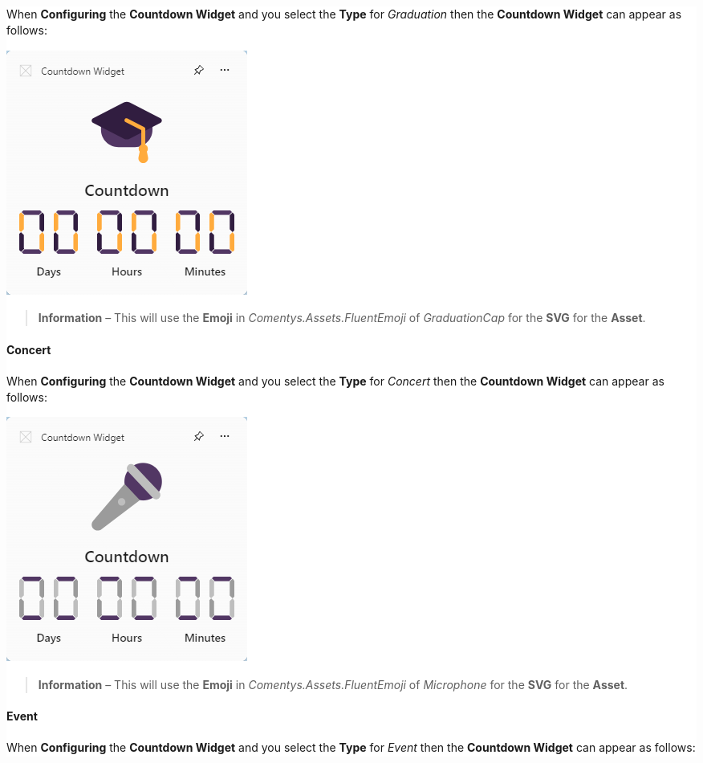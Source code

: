 When **Configuring** the **Countdown Widget** and you select the **Type** for _Graduation_ then the **Countdown Widget** can appear as follows:

![Countdown Widget - Graduation](Assets/widget-graduation.png)

> **Information** – This will use the **Emoji** in _Comentys.Assets.FluentEmoji_ of _GraduationCap_ for the **SVG** for the **Asset**.

#### Concert

When **Configuring** the **Countdown Widget** and you select the **Type** for _Concert_ then the **Countdown Widget** can appear as follows:

![Countdown Widget - Concert](Assets/widget-concert.png)

> **Information** – This will use the **Emoji** in _Comentys.Assets.FluentEmoji_ of _Microphone_ for the **SVG** for the **Asset**.

#### Event

When **Configuring** the **Countdown Widget** and you select the **Type** for _Event_ then the **Countdown Widget** can appear as follows:

